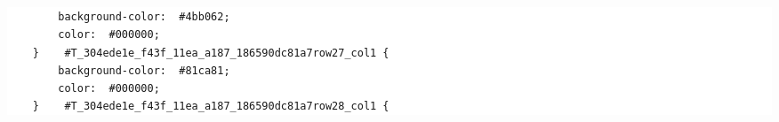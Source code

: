             background-color:  #4bb062;
            color:  #000000;
        }    #T_304ede1e_f43f_11ea_a187_186590dc81a7row27_col1 {
            background-color:  #81ca81;
            color:  #000000;
        }    #T_304ede1e_f43f_11ea_a187_186590dc81a7row28_col1 {
